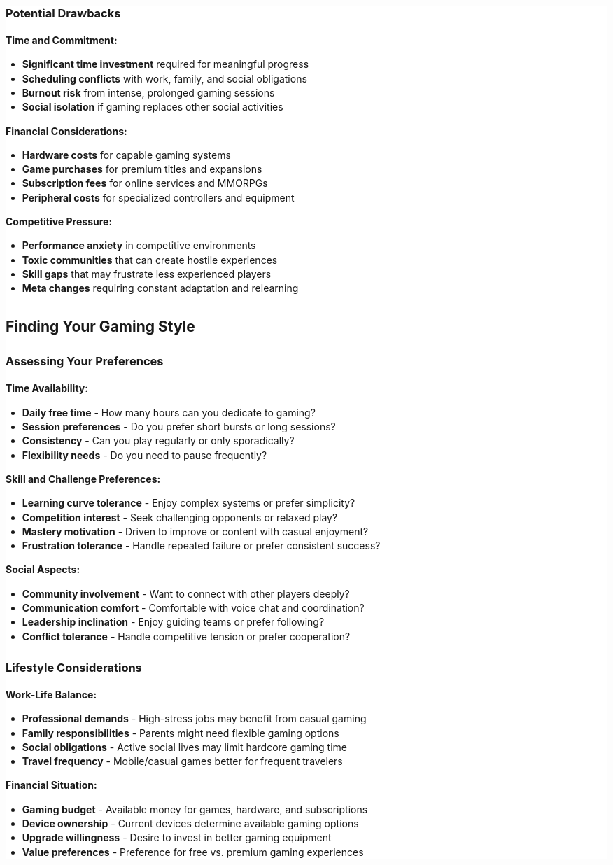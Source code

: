 ### Potential Drawbacks

**Time and Commitment:**
- **Significant time investment** required for meaningful progress
- **Scheduling conflicts** with work, family, and social obligations
- **Burnout risk** from intense, prolonged gaming sessions
- **Social isolation** if gaming replaces other social activities

**Financial Considerations:**
- **Hardware costs** for capable gaming systems
- **Game purchases** for premium titles and expansions
- **Subscription fees** for online services and MMORPGs
- **Peripheral costs** for specialized controllers and equipment

**Competitive Pressure:**
- **Performance anxiety** in competitive environments
- **Toxic communities** that can create hostile experiences
- **Skill gaps** that may frustrate less experienced players
- **Meta changes** requiring constant adaptation and relearning

## Finding Your Gaming Style

### Assessing Your Preferences

**Time Availability:**
- **Daily free time** - How many hours can you dedicate to gaming?
- **Session preferences** - Do you prefer short bursts or long sessions?
- **Consistency** - Can you play regularly or only sporadically?
- **Flexibility needs** - Do you need to pause frequently?

**Skill and Challenge Preferences:**
- **Learning curve tolerance** - Enjoy complex systems or prefer simplicity?
- **Competition interest** - Seek challenging opponents or relaxed play?
- **Mastery motivation** - Driven to improve or content with casual enjoyment?
- **Frustration tolerance** - Handle repeated failure or prefer consistent success?

**Social Aspects:**
- **Community involvement** - Want to connect with other players deeply?
- **Communication comfort** - Comfortable with voice chat and coordination?
- **Leadership inclination** - Enjoy guiding teams or prefer following?
- **Conflict tolerance** - Handle competitive tension or prefer cooperation?

### Lifestyle Considerations

**Work-Life Balance:**
- **Professional demands** - High-stress jobs may benefit from casual gaming
- **Family responsibilities** - Parents might need flexible gaming options
- **Social obligations** - Active social lives may limit hardcore gaming time
- **Travel frequency** - Mobile/casual games better for frequent travelers

**Financial Situation:**
- **Gaming budget** - Available money for games, hardware, and subscriptions
- **Device ownership** - Current devices determine available gaming options
- **Upgrade willingness** - Desire to invest in better gaming equipment
- **Value preferences** - Preference for free vs. premium gaming experiences
